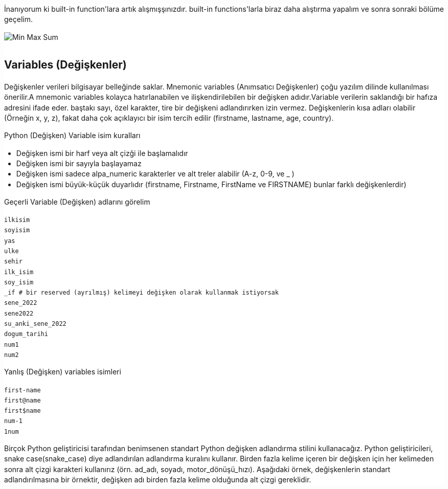 İnanıyorum ki built-in function'lara artık alışmışşınızdır. built-in functions'larla biraz daha alıştırma yapalım ve sonra sonraki bölüme geçelim.

![Min Max Sum](../images/builtin-functional-final.png)

## Variables (Değişkenler)

Değişkenler verileri bilgisayar belleğinde saklar. Mnemonic variables (Anımsatıcı Değişkenler) çoğu yazılım dilinde kullanılması önerilir.A mnemonic variables kolayca hatırlanabilen ve ilişkendirilebilen bir değişken adıdır.Variable verilerin saklandığı bir hafıza adresini ifade eder. baştakı sayı, özel karakter, tire bir değişkeni adlandırırken izin vermez. Değişkenlerin kısa adları olabilir (Örneğin x, y, z), fakat daha çok açıklayıcı bir isim tercih edilir (firstname, lastname, age, country).

Python (Değişken) Variable isim kuralları

- Değişken ismi bir harf veya alt çizği ile başlamalıdır
- Değişken ismi bir sayıyla başlayamaz
- Değişken ismi sadece alpa_numeric karakterler ve alt treler alabilir (A-z, 0-9, ve \_ )
- Değişken ismi büyük-küçük duyarlıdır (firstname, Firstname, FirstName ve FIRSTNAME) bunlar farklı değişkenlerdir)

Geçerli Variable (Değişken) adlarını görelim

```shell
ilkisim
soyisim
yas
ulke
sehir
ilk_isim
soy_isim
_if # bir reserved (ayrılmış) kelimeyi değişken olarak kullanmak istiyorsak
sene_2022
sene2022
su_anki_sene_2022
dogum_tarihi
num1
num2
```

Yanlış (Değişken) variables isimleri

```shell
first-name
first@name
first$name
num-1
1num
```

Birçok Python geliştiricisi tarafından benimsenen standart Python değişken adlandırma stilini kullanacağız. Python geliştiricileri, snake case(snake_case) diye adlandırılan adlandırma kuralını kullanır. Birden fazla kelime içeren bir değişken için her kelimeden sonra alt çizgi karakteri kullanırız (örn. ad_adı, soyadı, motor_dönüşü_hızı). Aşağıdaki örnek, değişkenlerin standart adlandırılmasına bir örnektir, değişken adı birden fazla kelime olduğunda alt çizgi gereklidir.
